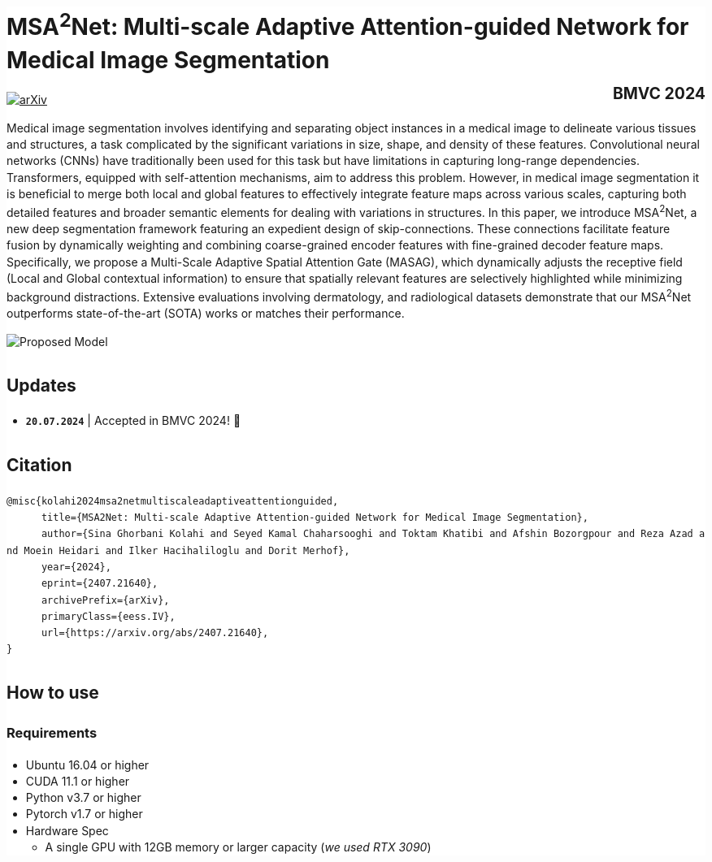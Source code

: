 # MSA<sup>2</sup>Net: Multi-scale Adaptive Attention-guided Network for Medical Image Segmentation <br> <span style="float: right"><sub><sup>BMVC 2024</sub></sup></span>
[![arXiv](https://img.shields.io/badge/arXiv-2407.21640-b31b1b.svg)](https://arxiv.org/abs/2407.21640v1)

Medical image segmentation involves identifying and separating object instances in a medical image to delineate various tissues and structures, a task complicated by the significant variations in size, shape, and density of these features. Convolutional neural networks (CNNs) have traditionally been used for this task but have limitations in capturing long-range dependencies. Transformers, equipped with self-attention mechanisms, aim to address this problem. However, in medical image segmentation it is beneficial to merge both local and global features to effectively integrate feature maps across various scales, capturing both detailed features and broader semantic elements for dealing with variations in structures. In this paper, we introduce MSA<sup>2</sup>Net, a new deep segmentation framework featuring an expedient design of skip-connections. These connections facilitate feature fusion by dynamically weighting and combining coarse-grained encoder features with fine-grained decoder feature maps. Specifically, we propose a Multi-Scale Adaptive Spatial Attention Gate (MASAG), which dynamically adjusts the receptive field (Local and Global contextual information) to ensure that spatially relevant features are selectively highlighted while minimizing background distractions. Extensive evaluations involving dermatology, and radiological datasets demonstrate that our MSA<sup>2</sup>Net outperforms state-of-the-art (SOTA) works or matches their performance.

![Proposed Model](https://github.com/xmindflow/MSA-2Net/blob/main/images/MSA2Net-git.png?raw=true)

## Updates

- **`20.07.2024`** | Accepted in BMVC 2024! 🥳

## Citation
```
@misc{kolahi2024msa2netmultiscaleadaptiveattentionguided,
      title={MSA2Net: Multi-scale Adaptive Attention-guided Network for Medical Image Segmentation}, 
      author={Sina Ghorbani Kolahi and Seyed Kamal Chaharsooghi and Toktam Khatibi and Afshin Bozorgpour and Reza Azad and Moein Heidari and Ilker Hacihaliloglu and Dorit Merhof},
      year={2024},
      eprint={2407.21640},
      archivePrefix={arXiv},
      primaryClass={eess.IV},
      url={https://arxiv.org/abs/2407.21640}, 
}
```

## How to use

  ### Requirements
  
  - Ubuntu 16.04 or higher
  - CUDA 11.1 or higher
  - Python v3.7 or higher
  - Pytorch v1.7 or higher
  - Hardware Spec
    - A single GPU with 12GB memory or larger capacity (_we used RTX 3090_)
